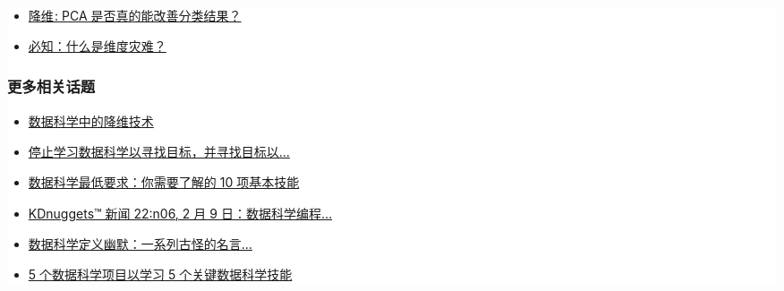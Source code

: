 +   [降维 : PCA 是否真的能改善分类结果？](https://www.kdnuggets.com/2018/07/dimensionality-reduction-pca-improve-classification-results.html)

+   [必知：什么是维度灾难？](https://www.kdnuggets.com/2017/04/must-know-curse-dimensionality.html)

### 更多相关话题

+   [数据科学中的降维技术](https://www.kdnuggets.com/2022/09/dimensionality-reduction-techniques-data-science.html)

+   [停止学习数据科学以寻找目标，并寻找目标以…](https://www.kdnuggets.com/2021/12/stop-learning-data-science-find-purpose.html)

+   [数据科学最低要求：你需要了解的 10 项基本技能](https://www.kdnuggets.com/2020/10/data-science-minimum-10-essential-skills.html)

+   [KDnuggets™ 新闻 22:n06, 2 月 9 日：数据科学编程…](https://www.kdnuggets.com/2022/n06.html)

+   [数据科学定义幽默：一系列古怪的名言…](https://www.kdnuggets.com/2022/02/data-science-definition-humor.html)

+   [5 个数据科学项目以学习 5 个关键数据科学技能](https://www.kdnuggets.com/2022/03/5-data-science-projects-learn-5-critical-data-science-skills.html)

